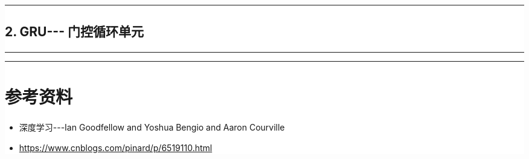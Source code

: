 






------





## 2. GRU--- 门控循环单元







----
-----









# 参考资料

* 深度学习---Ian Goodfellow and Yoshua Bengio and Aaron Courville

* https://www.cnblogs.com/pinard/p/6519110.html


































